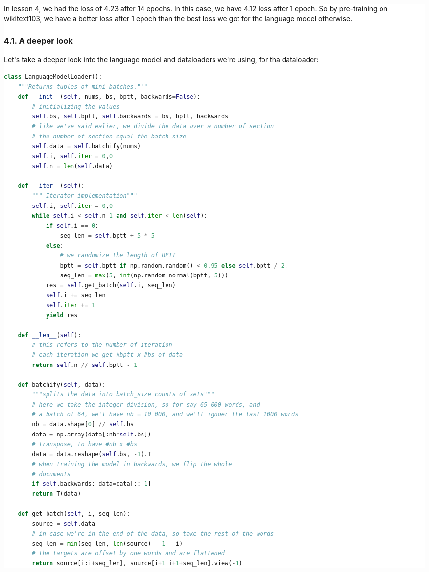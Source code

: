 In lesson 4, we had the loss of 4.23 after 14 epochs. In this case, we have 4.12 loss after 1 epoch. So by pre-training on wikitext103, we have a better loss after 1 epoch than the best loss we got for the language model otherwise.

###  4.1. <a name='Adeeperlook'></a>A deeper look

Let's take a deeper look into the language model and dataloaders we're using, for tha dataloader:

```python
class LanguageModelLoader():
    """Returns tuples of mini-batches."""
    def __init__(self, nums, bs, bptt, backwards=False):
        # initializing the values
        self.bs, self.bptt, self.backwards = bs, bptt, backwards
        # like we've said ealier, we divide the data over a number of section
        # the number of section equal the batch size
        self.data = self.batchify(nums)
        self.i, self.iter = 0,0
        self.n = len(self.data)

    def __iter__(self):
        """ Iterator implementation"""
        self.i, self.iter = 0,0
        while self.i < self.n-1 and self.iter < len(self):
            if self.i == 0:
                seq_len = self.bptt + 5 * 5
            else:
                # we randomize the length of BPTT
                bptt = self.bptt if np.random.random() < 0.95 else self.bptt / 2.
                seq_len = max(5, int(np.random.normal(bptt, 5)))
            res = self.get_batch(self.i, seq_len)
            self.i += seq_len
            self.iter += 1
            yield res

    def __len__(self):
        # this refers to the number of iteration
        # each iteration we get #bptt x #bs of data
        return self.n // self.bptt - 1

    def batchify(self, data):
        """splits the data into batch_size counts of sets"""
        # here we take the integer division, so for say 65 000 words, and
        # a batch of 64, we'l have nb = 10 000, and we'll ignoer the last 1000 words
        nb = data.shape[0] // self.bs
        data = np.array(data[:nb*self.bs])
        # transpose, to have #nb x #bs
        data = data.reshape(self.bs, -1).T
        # when training the model in backwards, we flip the whole 
        # documents
        if self.backwards: data=data[::-1]
        return T(data)

    def get_batch(self, i, seq_len):
        source = self.data
        # in case we're in the end of the data, so take the rest of the words
        seq_len = min(seq_len, len(source) - 1 - i)
        # the targets are offset by one words and are flattened
        return source[i:i+seq_len], source[i+1:i+1+seq_len].view(-1)
```
